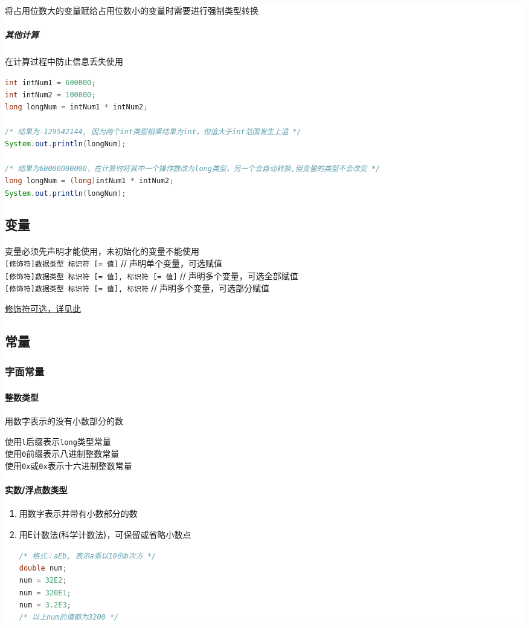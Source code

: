 将占用位数大的变量赋给占用位数小的变量时需要进行强制类型转换  

##### 其他计算

在计算过程中防止信息丢失使用  

```Java
int intNum1 = 600000;
int intNum2 = 100000;
long longNum = intNum1 * intNum2;

/* 结果为-129542144, 因为两个int类型相乘结果为int，但值大于int范围发生上溢 */
System.out.println(longNum); 

/* 结果为60000000000，在计算时将其中一个操作数改为long类型，另一个会自动转换,但变量的类型不会改变 */
long longNum = (long)intNum1 * intNum2;
System.out.println(longNum);
```

## 变量

变量必须先声明才能使用，未初始化的变量不能使用  
`[修饰符]数据类型 标识符 [= 值]`                                // 声明单个变量，可选赋值  
`[修饰符]数据类型 标识符 [= 值], 标识符 [= 值]`     // 声明多个变量，可选全部赋值  
`[修饰符]数据类型 标识符 [= 值], 标识符`                 // 声明多个变量，可选部分赋值  

[修饰符可选，详见此](https://www.runoob.com/java/java-modifier-types.html)  

## 常量

### 字面常量

#### 整数类型

用数字表示的没有小数部分的数  

使用`l`后缀表示`long`类型常量  
使用`0`前缀表示八进制整数常量  
使用`0x`或`0x`表示十六进制整数常量  

#### 实数/浮点数类型

1. 用数字表示并带有小数部分的数  
2. 用E计数法(科学计数法)，可保留或省略小数点  

    ```Java
    /* 格式：aEb, 表示a乘以10的b次方 */
    double num;
    num = 32E2;
    num = 320E1;
    num = 3.2E3;
    /* 以上num的值都为3200 */
    ```
